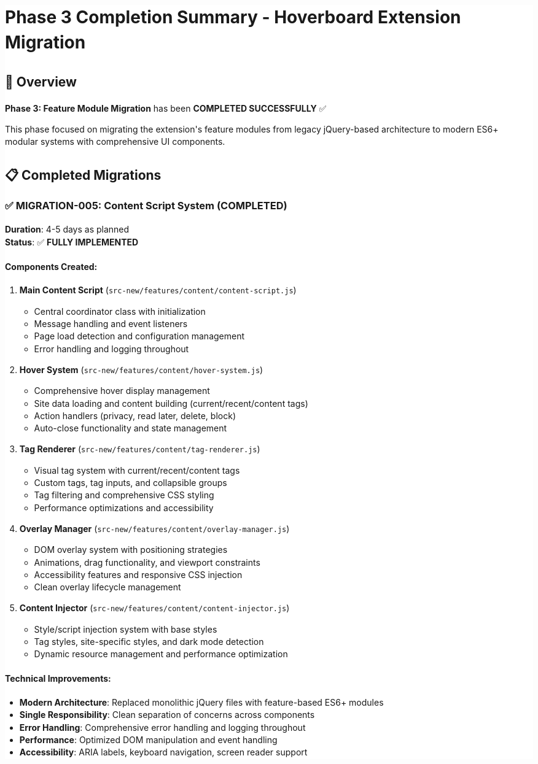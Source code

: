# Phase 3 Completion Summary - Hoverboard Extension Migration

## 🎯 Overview
**Phase 3: Feature Module Migration** has been **COMPLETED SUCCESSFULLY** ✅

This phase focused on migrating the extension's feature modules from legacy jQuery-based architecture to modern ES6+ modular systems with comprehensive UI components.

## 📋 Completed Migrations

### ✅ MIGRATION-005: Content Script System (COMPLETED)

**Duration**: 4-5 days as planned  
**Status**: ✅ **FULLY IMPLEMENTED**

#### Components Created:
1. **Main Content Script** (`src-new/features/content/content-script.js`)
   - Central coordinator class with initialization
   - Message handling and event listeners
   - Page load detection and configuration management
   - Error handling and logging throughout

2. **Hover System** (`src-new/features/content/hover-system.js`)
   - Comprehensive hover display management
   - Site data loading and content building (current/recent/content tags)
   - Action handlers (privacy, read later, delete, block)
   - Auto-close functionality and state management

3. **Tag Renderer** (`src-new/features/content/tag-renderer.js`)
   - Visual tag system with current/recent/content tags
   - Custom tags, tag inputs, and collapsible groups
   - Tag filtering and comprehensive CSS styling
   - Performance optimizations and accessibility

4. **Overlay Manager** (`src-new/features/content/overlay-manager.js`)
   - DOM overlay system with positioning strategies
   - Animations, drag functionality, and viewport constraints
   - Accessibility features and responsive CSS injection
   - Clean overlay lifecycle management

5. **Content Injector** (`src-new/features/content/content-injector.js`)
   - Style/script injection system with base styles
   - Tag styles, site-specific styles, and dark mode detection
   - Dynamic resource management and performance optimization

#### Technical Improvements:
- **Modern Architecture**: Replaced monolithic jQuery files with feature-based ES6+ modules
- **Single Responsibility**: Clean separation of concerns across components  
- **Error Handling**: Comprehensive error handling and logging throughout
- **Performance**: Optimized DOM manipulation and event handling
- **Accessibility**: ARIA labels, keyboard navigation, screen reader support
